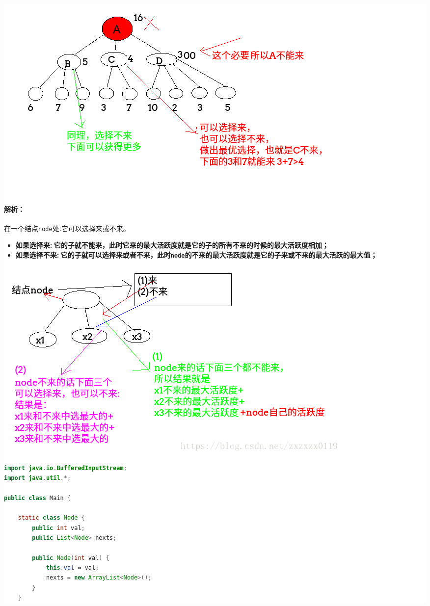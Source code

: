 ![在这里插入图片描述](images/2342_s2.png)



#### 解析：
在一个结点`node`处:它可以选择来或不来。

 - **如果选择来: 它的子就不能来，此时它来的最大活跃度就是它的子的所有不来的时候的最大活跃度相加；**
 - **如果选择不来: 它的子就可以选择来或者不来，此时`node`的不来的最大活跃度就是它的子来或不来的最大活跃的最大值；**

![这里写图片描述](images/2342_s3.png)

```java
import java.io.BufferedInputStream;
import java.util.*;

public class Main {

    static class Node {
        public int val;
        public List<Node> nexts;

        public Node(int val) {
            this.val = val;
            nexts = new ArrayList<Node>();
        }
    }
```